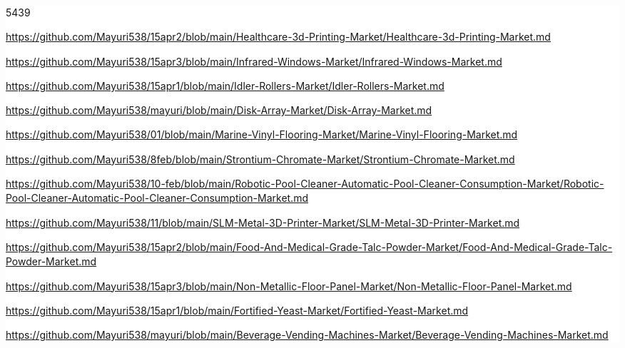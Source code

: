 5439</p><p><a href="https://github.com/Mayuri538/15apr2/blob/main/Healthcare-3d-Printing-Market/Healthcare-3d-Printing-Market.md">https://github.com/Mayuri538/15apr2/blob/main/Healthcare-3d-Printing-Market/Healthcare-3d-Printing-Market.md</a></p><p><a href="https://github.com/Mayuri538/15apr3/blob/main/Infrared-Windows-Market/Infrared-Windows-Market.md">https://github.com/Mayuri538/15apr3/blob/main/Infrared-Windows-Market/Infrared-Windows-Market.md</a></p><p><a href="https://github.com/Mayuri538/15apr1/blob/main/Idler-Rollers-Market/Idler-Rollers-Market.md">https://github.com/Mayuri538/15apr1/blob/main/Idler-Rollers-Market/Idler-Rollers-Market.md</a></p><p><a href="https://github.com/Mayuri538/mayuri/blob/main/Disk-Array-Market/Disk-Array-Market.md">https://github.com/Mayuri538/mayuri/blob/main/Disk-Array-Market/Disk-Array-Market.md</a></p><p><a href="https://github.com/Mayuri538/01/blob/main/Marine-Vinyl-Flooring-Market/Marine-Vinyl-Flooring-Market.md">https://github.com/Mayuri538/01/blob/main/Marine-Vinyl-Flooring-Market/Marine-Vinyl-Flooring-Market.md</a></p><p><a href="https://github.com/Mayuri538/8feb/blob/main/Strontium-Chromate-Market/Strontium-Chromate-Market.md">https://github.com/Mayuri538/8feb/blob/main/Strontium-Chromate-Market/Strontium-Chromate-Market.md</a></p><p><a href="https://github.com/Mayuri538/10-feb/blob/main/Robotic-Pool-Cleaner-Automatic-Pool-Cleaner-Consumption-Market/Robotic-Pool-Cleaner-Automatic-Pool-Cleaner-Consumption-Market.md">https://github.com/Mayuri538/10-feb/blob/main/Robotic-Pool-Cleaner-Automatic-Pool-Cleaner-Consumption-Market/Robotic-Pool-Cleaner-Automatic-Pool-Cleaner-Consumption-Market.md</a></p><p><a href="https://github.com/Mayuri538/11/blob/main/SLM-Metal-3D-Printer-Market/SLM-Metal-3D-Printer-Market.md">https://github.com/Mayuri538/11/blob/main/SLM-Metal-3D-Printer-Market/SLM-Metal-3D-Printer-Market.md</a></p><p><a href="https://github.com/Mayuri538/15apr2/blob/main/Food-And-Medical-Grade-Talc-Powder-Market/Food-And-Medical-Grade-Talc-Powder-Market.md">https://github.com/Mayuri538/15apr2/blob/main/Food-And-Medical-Grade-Talc-Powder-Market/Food-And-Medical-Grade-Talc-Powder-Market.md</a></p><p><a href="https://github.com/Mayuri538/15apr3/blob/main/Non-Metallic-Floor-Panel-Market/Non-Metallic-Floor-Panel-Market.md">https://github.com/Mayuri538/15apr3/blob/main/Non-Metallic-Floor-Panel-Market/Non-Metallic-Floor-Panel-Market.md</a></p><p><a href="https://github.com/Mayuri538/15apr1/blob/main/Fortified-Yeast-Market/Fortified-Yeast-Market.md">https://github.com/Mayuri538/15apr1/blob/main/Fortified-Yeast-Market/Fortified-Yeast-Market.md</a></p><p><a href="https://github.com/Mayuri538/mayuri/blob/main/Beverage-Vending-Machines-Market/Beverage-Vending-Machines-Market.md">https://github.com/Mayuri538/mayuri/blob/main/Beverage-Vending-Machines-Market/Beverage-Vending-Machines-Market.md</a></p>
